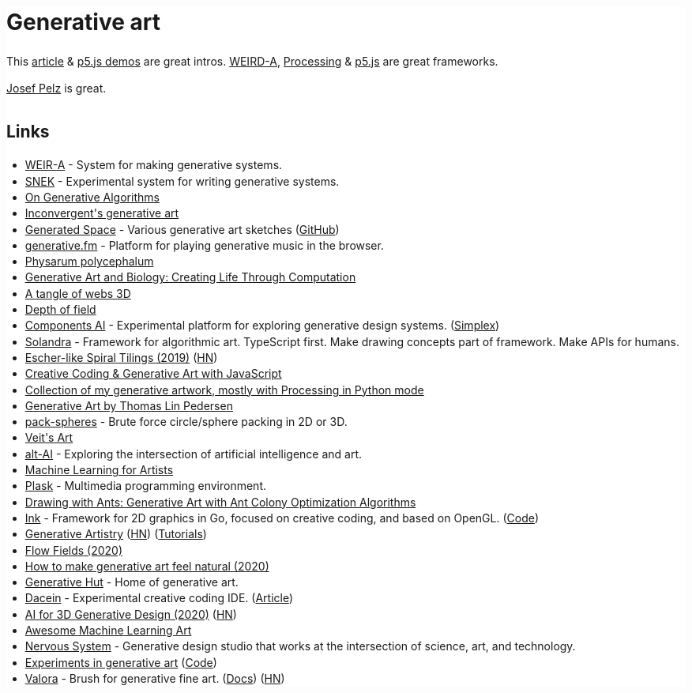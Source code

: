 # Generative art

This [article](https://www.amygoodchild.com/blog/what-is-generative-art) & [p5.js demos](https://p5-demos.glitch.me/) are great intros. [WEIRD-A](https://github.com/inconvergent/weird), [Processing](../programming-languages/processing/processing.md) & [p5.js](../programming-languages/processing/p5js.md) are great frameworks.

[Josef Pelz](https://twitter.com/JosefPelz) is great.

## Links

- [WEIR-A](https://github.com/inconvergent/weir) - System for making generative systems.
- [SNEK](https://github.com/inconvergent/snek) - Experimental system for writing generative systems.
- [On Generative Algorithms](https://inconvergent.net/generative/sand-spline/)
- [Inconvergent's generative art](https://inconvergent.net/generative/)
- [Generated Space](https://generated.space/) - Various generative art sketches ([GitHub](https://github.com/kgolid/p5ycho))
- [generative.fm](https://github.com/generative-music/generative.fm) - Platform for playing generative music in the browser.
- [Physarum polycephalum](https://sagejenson.com/physarum)
- [Generative Art and Biology: Creating Life Through Computation](https://www.moll.dev/projects/physarum)
- [A tangle of webs 3D](https://inconvergent.net/2019/a-tangle-of-webs-3d/)
- [Depth of field](https://inconvergent.net/2019/depth-of-field/)
- [Components AI](https://components.ai/) - Experimental platform for exploring generative design systems. ([Simplex](https://components.ai/simplex/))
- [Solandra](https://github.com/jamesporter/solandra) - Framework for algorithmic art. TypeScript first. Make drawing concepts part of framework. Make APIs for humans.
- [Escher-like Spiral Tilings (2019)](http://isohedral.ca/escher-like-spiral-tilings/) ([HN](https://news.ycombinator.com/item?id=20854644))
- [Creative Coding & Generative Art with JavaScript](https://github.com/mattdesl/workshop-generative-art)
- [Collection of my generative artwork, mostly with Processing in Python mode](https://github.com/aaronpenne/generative_art)
- [Generative Art by Thomas Lin Pedersen](https://www.data-imaginist.com/art)
- [pack-spheres](https://github.com/mattdesl/pack-spheres) - Brute force circle/sphere packing in 2D or 3D.
- [Veit's Art](https://veitheller.de/art/)
- [alt-AI](http://alt-ai.net/) - Exploring the intersection of artificial intelligence and art.
- [Machine Learning for Artists](https://ml4a.github.io/)
- [Plask](https://github.com/deanm/plask) - Multimedia programming environment.
- [Drawing with Ants: Generative Art with Ant Colony Optimization Algorithms](http://amydyer.art/wp/index.php/2020/01/01/drawing-with-ants-generative-art-with-ant-colony-optimization-algorithms/)
- [Ink](https://buchanae.github.io/ink/) - Framework for 2D graphics in Go, focused on creative coding, and based on OpenGL. ([Code](https://github.com/buchanae/ink))
- [Generative Artistry](https://generativeartistry.com/) ([HN](https://news.ycombinator.com/item?id=23621022)) ([Tutorials](https://generativeartistry.com/tutorials/))
- [Flow Fields (2020)](https://tylerxhobbs.com/essays/2020/flow-fields)
- [How to make generative art feel natural (2020)](https://www.generativehut.com/post/how-to-make-generative-art-feel-natural)
- [Generative Hut](https://www.generativehut.com/) - Home of generative art.
- [Dacein](https://github.com/szymonkaliski/dacein) - Experimental creative coding IDE. ([Article](https://szymonkaliski.com/log/2019-03-01-building-dacein/))
- [AI for 3D Generative Design (2020)](https://blog.insightdatascience.com/ai-for-3d-generative-design-17503d0b3943) ([HN](https://news.ycombinator.com/item?id=22640407))
- [Awesome Machine Learning Art](https://github.com/vibertthio/awesome-machine-learning-art)
- [Nervous System](https://n-e-r-v-o-u-s.com/index.php) - Generative design studio that works at the intersection of science, art, and technology.
- [Experiments in generative art](https://sketchbook.netlify.com/) ([Code](https://github.com/winkerVSbecks/sketchbook))
- [Valora](https://github.com/turnage/valora) - Brush for generative fine art. ([Docs](https://paytonturnage.gitbook.io/valora/)) ([HN](https://news.ycombinator.com/item?id=22837990))